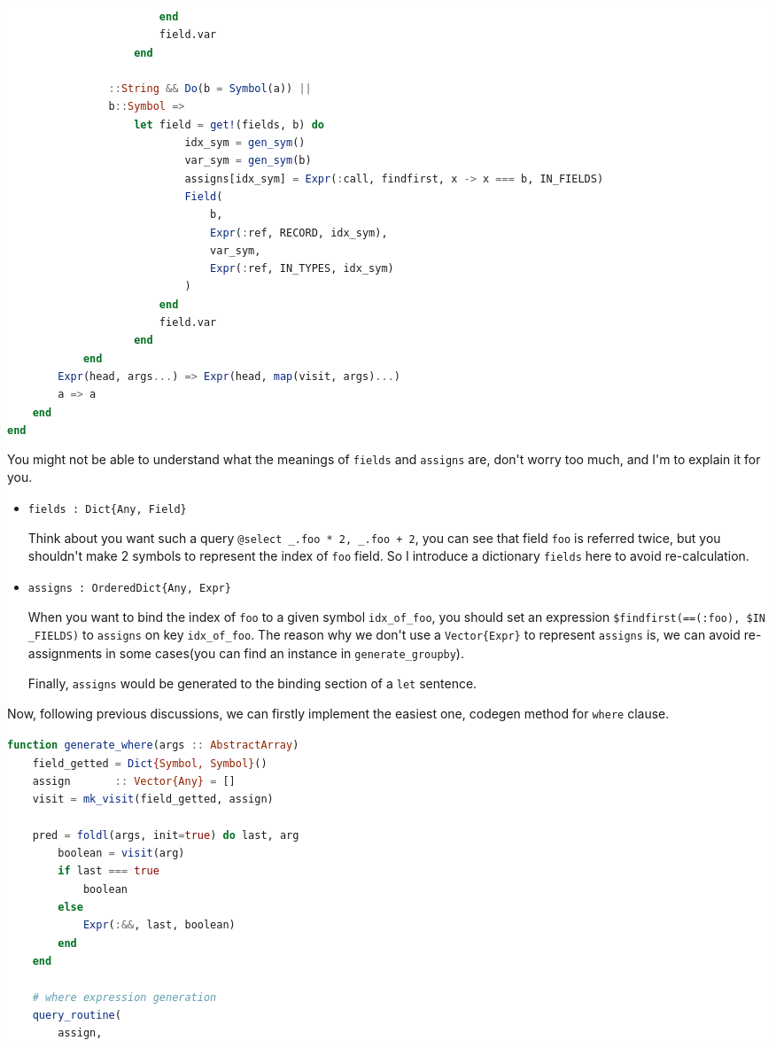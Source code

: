 ```julia
                        end
                        field.var
                    end

                ::String && Do(b = Symbol(a)) ||
                b::Symbol =>
                    let field = get!(fields, b) do
                            idx_sym = gen_sym()
                            var_sym = gen_sym(b)
                            assigns[idx_sym] = Expr(:call, findfirst, x -> x === b, IN_FIELDS)
                            Field(
                                b,
                                Expr(:ref, RECORD, idx_sym),
                                var_sym,
                                Expr(:ref, IN_TYPES, idx_sym)
                            )
                        end
                        field.var
                    end
            end
        Expr(head, args...) => Expr(head, map(visit, args)...)
        a => a
    end
end
```


You might not be able to understand what the meanings of `fields` and `assigns` are, don't worry too much, and I'm to explain it for you.


  * `fields : Dict{Any, Field}`

    Think about you want such a query `@select _.foo * 2, _.foo + 2`, you can see that field `foo` is referred twice, but you shouldn't make 2 symbols to represent the index of `foo` field. So I introduce a dictionary `fields` here to   avoid re-calculation.
  * `assigns : OrderedDict{Any, Expr}`

    When you want to bind the index of `foo` to a given symbol `idx_of_foo`, you should set an expression `$findfirst(==(:foo), $IN_FIELDS)` to `assigns` on key `idx_of_foo`. The reason why we don't use a `Vector{Expr}` to represent `assigns` is, we can avoid re-assignments in some cases(you can find an instance in `generate_groupby`).

    Finally, `assigns` would be generated to the binding section of   a `let` sentence.


Now, following previous discussions, we can firstly implement the easiest one, codegen method for `where` clause.


```julia
function generate_where(args :: AbstractArray)
    field_getted = Dict{Symbol, Symbol}()
    assign       :: Vector{Any} = []
    visit = mk_visit(field_getted, assign)

    pred = foldl(args, init=true) do last, arg
        boolean = visit(arg)
        if last === true
            boolean
        else
            Expr(:&&, last, boolean)
        end
    end

    # where expression generation
    query_routine(
        assign,
```